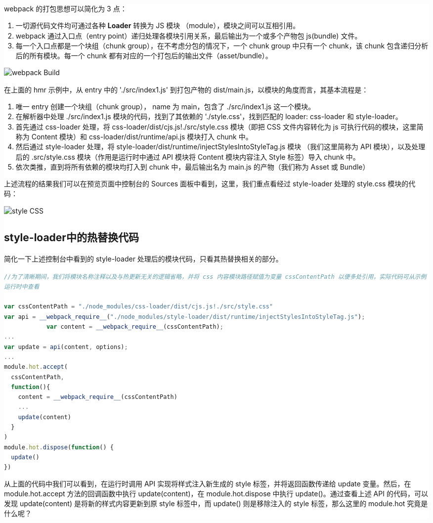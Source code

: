 webpack 的打包思想可以简化为 3 点：

1. 一切源代码文件均可通过各种 **Loader** 转换为 JS 模块 （module），模块之间可以互相引用。
2. webpack 通过入口点（entry point）递归处理各模块引用关系，最后输出为一个或多个产物包 js(bundle) 文件。
3. 每一个入口点都是一个块组（chunk group），在不考虑分包的情况下，一个 chunk group 中只有一个 chunk，该 chunk 包含递归分析后的所有模块。每一个 chunk 都有对应的一个打包后的输出文件（asset/bundle）。

![webpack Build](https://github.com/CrazyChenzi/learning/raw/master/webpack/hmr/images/webpack_build.jpg)

在上面的 hmr 示例中，从 entry 中的 './src/index1.js' 到打包产物的 dist/main.js，以模块的角度而言，其基本流程是：

1. 唯一 entry 创建一个块组（chunk group）， name 为 main，包含了 ./src/index1.js 这一个模块。
2. 在解析器中处理 ./src/index1.js 模块的代码，找到了其依赖的 './style.css'，找到匹配的 loader: css-loader 和 style-loader。
3. 首先通过 css-loader 处理，将 css-loader/dist/cjs.js!./src/style.css 模块（即把 CSS 文件内容转化为 js 可执行代码的模块，这里简称为 Content 模块）和 css-loader/dist/runtime/api.js 模块打入 chunk 中。
4. 然后通过 style-loader 处理，将 style-loader/dist/runtime/injectStylesIntoStyleTag.js 模块 （我们这里简称为 API 模块），以及处理后的 .src/style.css 模块（作用是运行时中通过 API 模块将 Content 模块内容注入 Style 标签）导入 chunk 中。
5. 依次类推，直到将所有依赖的模块均打入到 chunk 中，最后输出名为 main.js 的产物（我们称为 Asset 或 Bundle）

上述流程的结果我们可以在预览页面中控制台的 Sources 面板中看到，这里，我们重点看经过 style-loader 处理的 style.css 模块的代码：

![style CSS](https://github.com/CrazyChenzi/learning/raw/master/webpack/hmr/images/style_css.jpg)

## style-loader中的热替换代码

简化一下上述控制台中看到的 style-loader 处理后的模块代码，只看其热替换相关的部分。

```js
//为了清晰期间，我们将模块名称注释以及与热更新无关的逻辑省略，并将 css 内容模块路径赋值为变量 cssContentPath 以便多处引用，实际代码可从示例运行时中查看 

var cssContentPath = "./node_modules/css-loader/dist/cjs.js!./src/style.css" 
var api = __webpack_require__("./node_modules/style-loader/dist/runtime/injectStylesIntoStyleTag.js");
            var content = __webpack_require__(cssContentPath);
... 
var update = api(content, options); 
... 
module.hot.accept( 
  cssContentPath, 
  function(){ 
    content = __webpack_require__(cssContentPath)
    ... 
    update(content)
  } 
) 
module.hot.dispose(function() { 
  update()
})
```

从上面的代码中我们可以看到，在运行时调用 API 实现将样式注入新生成的 style 标签，并将返回函数传递给 update 变量。然后，在 module.hot.accept 方法的回调函数中执行 update(content)，在 module.hot.dispose 中执行 update()。通过查看上述 API 的代码，可以发现 update(content) 是将新的样式内容更新到原 style 标签中，而 update() 则是移除注入的 style 标签，那么这里的 module.hot 究竟是什么呢？
